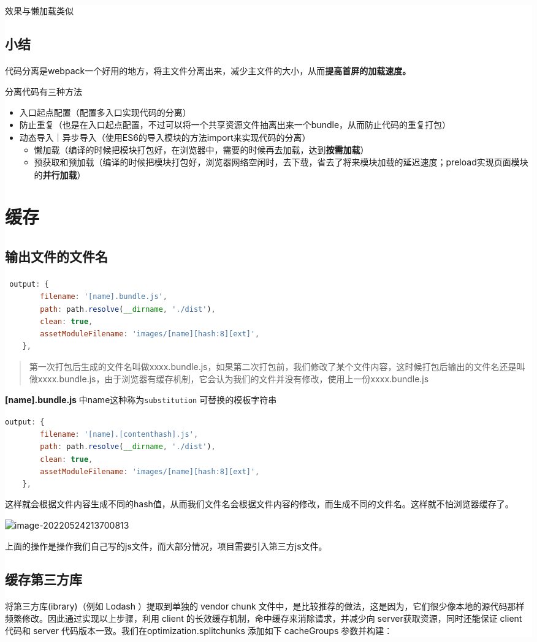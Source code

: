 效果与懒加载类似



## 小结

代码分离是webpack一个好用的地方，将主文件分离出来，减少主文件的大小，从而**提高首屏的加载速度。**

分离代码有三种方法

- 入口起点配置（配置多入口实现代码的分离）
- 防止重复（也是在入口起点配置，不过可以将一个共享资源文件抽离出来一个bundle，从而防止代码的重复打包）
- 动态导入｜异步导入（使用ES6的导入模块的方法import来实现代码的分离）
  - 懒加载（编译的时候把模块打包好，在浏览器中，需要的时候再去加载，达到**按需加载**）
  - 预获取和预加载（编译的时候把模块打包好，浏览器网络空闲时，去下载，省去了将来模块加载的延迟速度；preload实现页面模块的**并行加载**）



# 缓存

## 输出文件的文件名

```js
 output: {
        filename: '[name].bundle.js',
        path: path.resolve(__dirname, './dist'),
        clean: true,
        assetModuleFilename: 'images/[name][hash:8][ext]',
    },
```

> 第一次打包后生成的文件名叫做xxxx.bundle.js，如果第二次打包前，我们修改了某个文件内容，这时候打包后输出的文件名还是叫做xxxx.bundle.js，由于浏览器有缓存机制，它会认为我们的文件并没有修改，使用上一份xxxx.bundle.js

**[name].bundle.js** 中name这种称为`substitution` 可替换的模板字符串

```js
output: {
        filename: '[name].[contenthash].js',
        path: path.resolve(__dirname, './dist'),
        clean: true,
        assetModuleFilename: 'images/[name][hash:8][ext]',
    },
```

这样就会根据文件内容生成不同的hash值，从而我们文件名会根据文件内容的修改，而生成不同的文件名。这样就不怕浏览器缓存了。

![image-20220524213700813](https://raw.githubusercontent.com/Hbisedm/my-blob-picGo/main/img/202205242137883.png)



上面的操作是操作我们自己写的js文件，而大部分情况，项目需要引入第三方js文件。

## 缓存第三方库

将第三方库(ibrary)（例如 Lodash ）提取到单独的 vendor chunk 文件中，是比较推荐的做法，这是因为，它们很少像本地的源代码那样频繁修改。因此通过实现以上步骤，利用 client 的长效缓存机制，命中缓存来消除请求，并减少向 server获取资源，同时还能保证 client 代码和 server 代码版本一致。我们在optimization.splitchunks 添加如下 cacheGroups 参数并构建：
